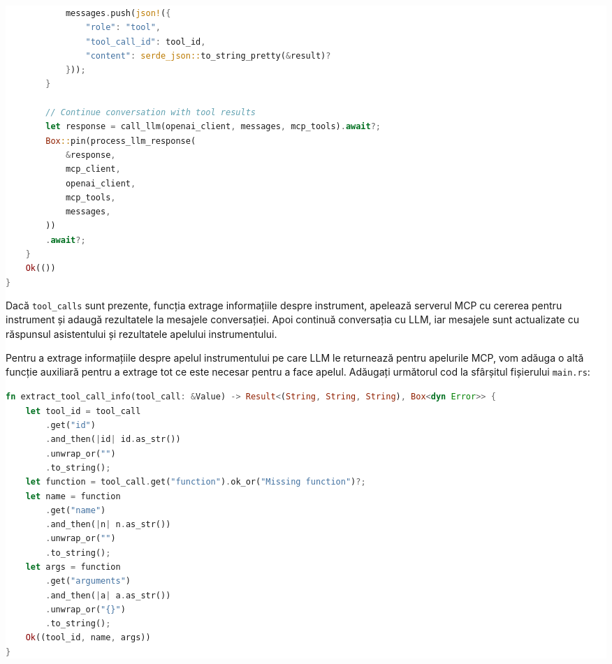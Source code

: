 ```rust
            messages.push(json!({
                "role": "tool",
                "tool_call_id": tool_id,
                "content": serde_json::to_string_pretty(&result)?
            }));
        }

        // Continue conversation with tool results
        let response = call_llm(openai_client, messages, mcp_tools).await?;
        Box::pin(process_llm_response(
            &response,
            mcp_client,
            openai_client,
            mcp_tools,
            messages,
        ))
        .await?;
    }
    Ok(())
}
```

Dacă `tool_calls` sunt prezente, funcția extrage informațiile despre instrument, apelează serverul MCP cu cererea pentru instrument și adaugă rezultatele la mesajele conversației. Apoi continuă conversația cu LLM, iar mesajele sunt actualizate cu răspunsul asistentului și rezultatele apelului instrumentului.

Pentru a extrage informațiile despre apelul instrumentului pe care LLM le returnează pentru apelurile MCP, vom adăuga o altă funcție auxiliară pentru a extrage tot ce este necesar pentru a face apelul. Adăugați următorul cod la sfârșitul fișierului `main.rs`:

```rust
fn extract_tool_call_info(tool_call: &Value) -> Result<(String, String, String), Box<dyn Error>> {
    let tool_id = tool_call
        .get("id")
        .and_then(|id| id.as_str())
        .unwrap_or("")
        .to_string();
    let function = tool_call.get("function").ok_or("Missing function")?;
    let name = function
        .get("name")
        .and_then(|n| n.as_str())
        .unwrap_or("")
        .to_string();
    let args = function
        .get("arguments")
        .and_then(|a| a.as_str())
        .unwrap_or("{}")
        .to_string();
    Ok((tool_id, name, args))
}
```
